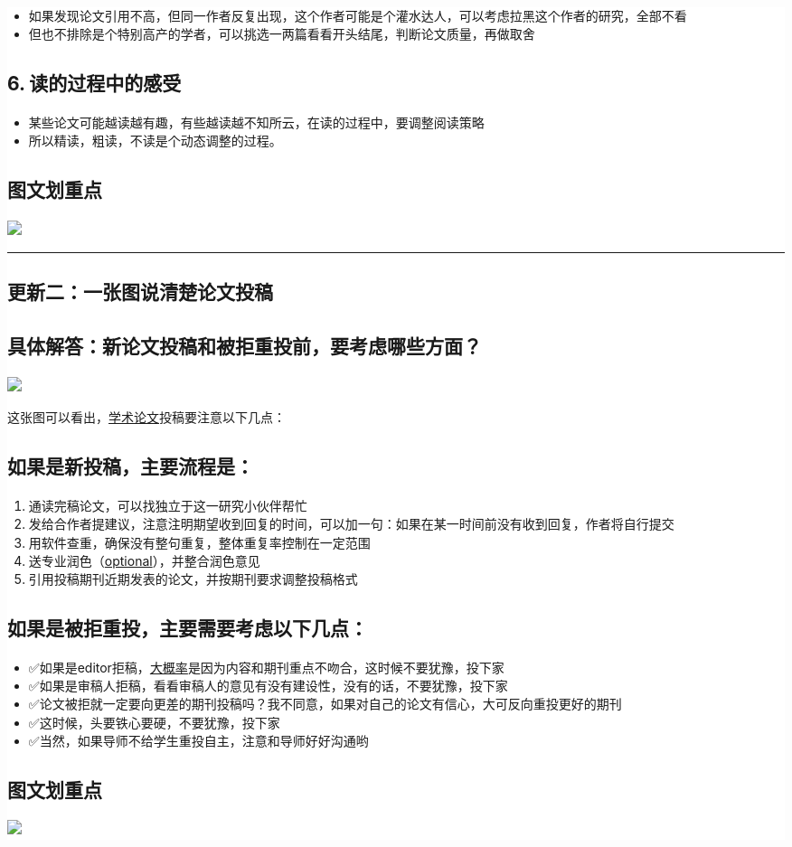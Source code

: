 - 如果发现论文引用不高，但同一作者反复出现，这个作者可能是个灌水达人，可以考虑拉黑这个作者的研究，全部不看
- 但也不排除是个特别高产的学者，可以挑选一两篇看看开头结尾，判断论文质量，再做取舍

## 6. 读的过程中的感受

- 某些论文可能越读越有趣，有些越读越不知所云，在读的过程中，要调整阅读策略
- 所以精读，粗读，不读是个动态调整的过程。

## 图文划重点

![](https://picx.zhimg.com/80/v2-41550e5631b3b6907c9c674c2ef53e87_1440w.webp?source=1940ef5c)

  

---

## 更新二：一张图说清楚论文投稿

## 具体解答：新论文投稿和被拒重投前，要考虑哪些方面？

![](https://picx.zhimg.com/80/v2-e7474867ef4bbb9c0a7a77b3373b860f_1440w.webp?source=1940ef5c)

这张图可以看出，[学术论文](https://www.zhihu.com/search?q=%E5%AD%A6%E6%9C%AF%E8%AE%BA%E6%96%87&search_source=Entity&hybrid_search_source=Entity&hybrid_search_extra=%7B%22sourceType%22%3A%22answer%22%2C%22sourceId%22%3A2268892163%7D)投稿要注意以下几点：

## 如果是新投稿，主要流程是：

1. 通读完稿论文，可以找独立于这一研究小伙伴帮忙
2. 发给合作者提建议，注意注明期望收到回复的时间，可以加一句：如果在某一时间前没有收到回复，作者将自行提交
3. 用软件查重，确保没有整句重复，整体重复率控制在一定范围
4. 送专业润色（[optional](https://www.zhihu.com/search?q=optional&search_source=Entity&hybrid_search_source=Entity&hybrid_search_extra=%7B%22sourceType%22%3A%22answer%22%2C%22sourceId%22%3A2268892163%7D)），并整合润色意见
5. 引用投稿期刊近期发表的论文，并按期刊要求调整投稿格式

## 如果是被拒重投，主要需要考虑以下几点：

- ✅如果是editor拒稿，[大概率](https://www.zhihu.com/search?q=%E5%A4%A7%E6%A6%82%E7%8E%87&search_source=Entity&hybrid_search_source=Entity&hybrid_search_extra=%7B%22sourceType%22%3A%22answer%22%2C%22sourceId%22%3A2268892163%7D)是因为内容和期刊重点不吻合，这时候不要犹豫，投下家
- ✅如果是审稿人拒稿，看看审稿人的意见有没有建设性，没有的话，不要犹豫，投下家
- ✅论文被拒就一定要向更差的期刊投稿吗？我不同意，如果对自己的论文有信心，大可反向重投更好的期刊
- ✅这时候，头要铁心要硬，不要犹豫，投下家
- ✅当然，如果导师不给学生重投自主，注意和导师好好沟通哟

## 图文划重点

![](https://picx.zhimg.com/80/v2-dab9f6f9e6971439f633ada118d65cef_1440w.webp?source=1940ef5c)

